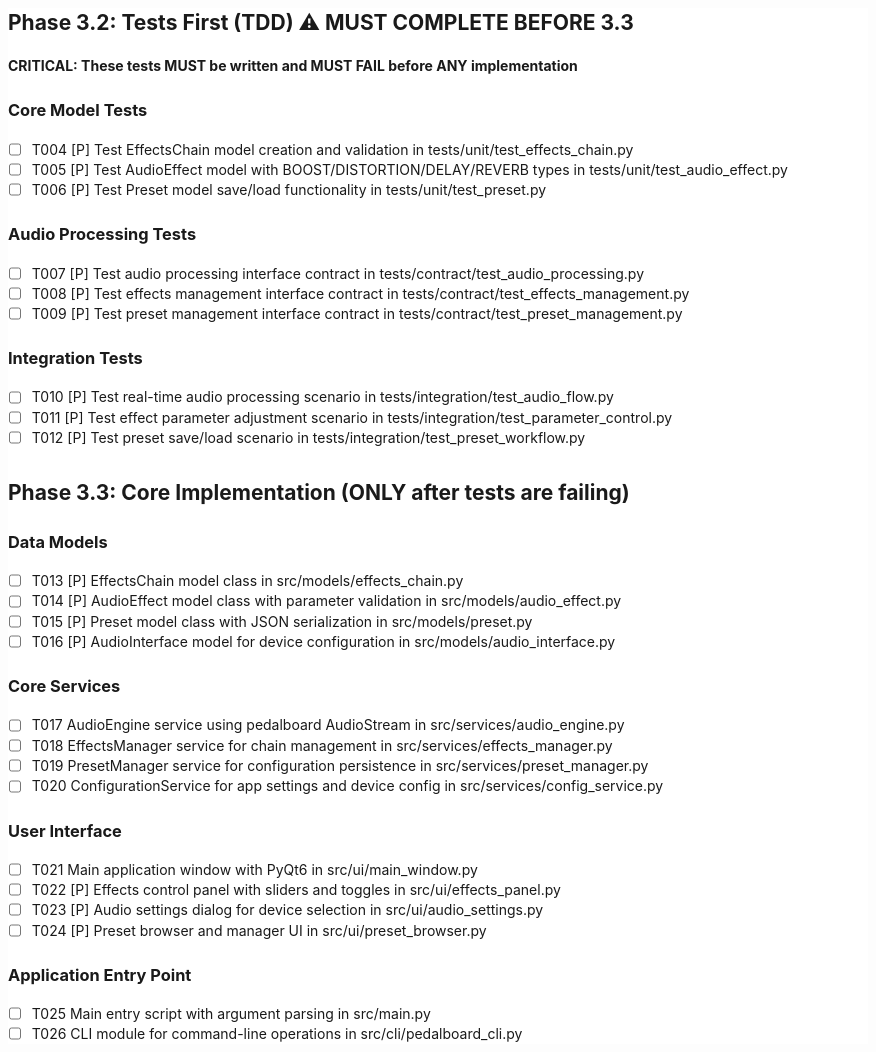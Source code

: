 ## Phase 3.2: Tests First (TDD) ⚠️ MUST COMPLETE BEFORE 3.3
**CRITICAL: These tests MUST be written and MUST FAIL before ANY implementation**

### Core Model Tests
- [ ] T004 [P] Test EffectsChain model creation and validation in tests/unit/test_effects_chain.py
- [ ] T005 [P] Test AudioEffect model with BOOST/DISTORTION/DELAY/REVERB types in tests/unit/test_audio_effect.py
- [ ] T006 [P] Test Preset model save/load functionality in tests/unit/test_preset.py

### Audio Processing Tests
- [ ] T007 [P] Test audio processing interface contract in tests/contract/test_audio_processing.py
- [ ] T008 [P] Test effects management interface contract in tests/contract/test_effects_management.py
- [ ] T009 [P] Test preset management interface contract in tests/contract/test_preset_management.py

### Integration Tests
- [ ] T010 [P] Test real-time audio processing scenario in tests/integration/test_audio_flow.py
- [ ] T011 [P] Test effect parameter adjustment scenario in tests/integration/test_parameter_control.py
- [ ] T012 [P] Test preset save/load scenario in tests/integration/test_preset_workflow.py

## Phase 3.3: Core Implementation (ONLY after tests are failing)

### Data Models
- [ ] T013 [P] EffectsChain model class in src/models/effects_chain.py
- [ ] T014 [P] AudioEffect model class with parameter validation in src/models/audio_effect.py
- [ ] T015 [P] Preset model class with JSON serialization in src/models/preset.py
- [ ] T016 [P] AudioInterface model for device configuration in src/models/audio_interface.py

### Core Services
- [ ] T017 AudioEngine service using pedalboard AudioStream in src/services/audio_engine.py
- [ ] T018 EffectsManager service for chain management in src/services/effects_manager.py
- [ ] T019 PresetManager service for configuration persistence in src/services/preset_manager.py
- [ ] T020 ConfigurationService for app settings and device config in src/services/config_service.py

### User Interface
- [ ] T021 Main application window with PyQt6 in src/ui/main_window.py
- [ ] T022 [P] Effects control panel with sliders and toggles in src/ui/effects_panel.py
- [ ] T023 [P] Audio settings dialog for device selection in src/ui/audio_settings.py
- [ ] T024 [P] Preset browser and manager UI in src/ui/preset_browser.py

### Application Entry Point
- [ ] T025 Main entry script with argument parsing in src/main.py
- [ ] T026 CLI module for command-line operations in src/cli/pedalboard_cli.py

